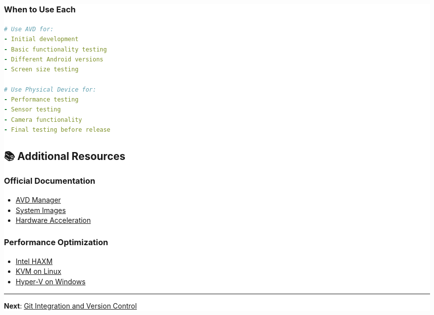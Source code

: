 ### When to Use Each
```yaml
# Use AVD for:
- Initial development
- Basic functionality testing
- Different Android versions
- Screen size testing

# Use Physical Device for:
- Performance testing
- Sensor testing
- Camera functionality
- Final testing before release
```

## 📚 Additional Resources

### Official Documentation
- [AVD Manager](https://developer.android.com/studio/run/managing-avds)
- [System Images](https://developer.android.com/studio/run/managing-avds#system-image)
- [Hardware Acceleration](https://developer.android.com/studio/run/emulator-acceleration)

### Performance Optimization
- [Intel HAXM](https://github.com/intel/haxm)
- [KVM on Linux](https://www.linux-kvm.org/page/Main_Page)
- [Hyper-V on Windows](https://docs.microsoft.com/en-us/virtualization/hyper-v-on-windows/)

---

**Next**: [Git Integration and Version Control](./05-git-integration.md)
